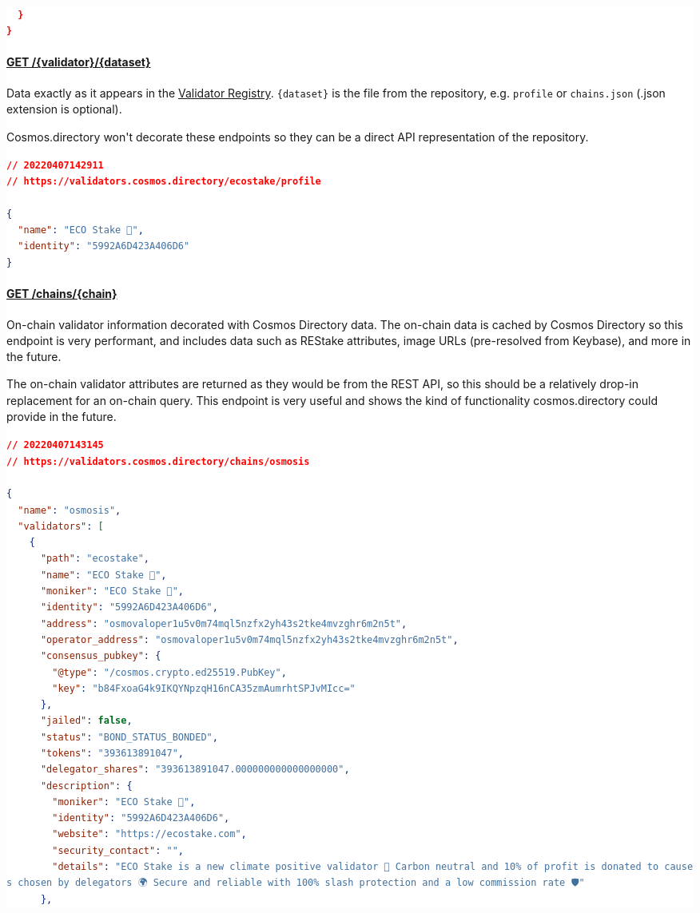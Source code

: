 ```json
  }
}
```

#### [GET /{validator}/{dataset}](https://validators.cosmos.directory/ecostake/profile)

Data exactly as it appears in the [Validator Registry](https://github.com/eco-stake/validator-registry/tree/master/ecostake). `{dataset}` is the file from the repository, e.g. `profile` or `chains.json` (.json extension is optional).

Cosmos.directory won't decorate these endpoints so they can be a direct API representation of the repository.

```json
// 20220407142911
// https://validators.cosmos.directory/ecostake/profile

{
  "name": "ECO Stake 🌱",
  "identity": "5992A6D423A406D6"
}
```

#### [GET /chains/{chain}](https://validators.cosmos.directory/chains/osmosis)

On-chain validator information decorated with Cosmos Directory data. The on-chain data is cached by Cosmos Directory so this endpoint is very performant, and includes data such as REStake attributes, image URLs (pre-resolved from Keybase), and more in the future. 

The on-chain validator attributes are returned as they would be from the REST API, so this should be a relatively drop-in replacement for an on-chain query. This endpoint is very useful and shows the kind of functionality cosmos.directory could provide in the future.

```json
// 20220407143145
// https://validators.cosmos.directory/chains/osmosis

{
  "name": "osmosis",
  "validators": [
    {
      "path": "ecostake",
      "name": "ECO Stake 🌱",
      "moniker": "ECO Stake 🌱",
      "identity": "5992A6D423A406D6",
      "address": "osmovaloper1u5v0m74mql5nzfx2yh43s2tke4mvzghr6m2n5t",
      "operator_address": "osmovaloper1u5v0m74mql5nzfx2yh43s2tke4mvzghr6m2n5t",
      "consensus_pubkey": {
        "@type": "/cosmos.crypto.ed25519.PubKey",
        "key": "b84FxoaG4k9IKQYNpzqH16nCA35zmAumrhtSPJvMIcc="
      },
      "jailed": false,
      "status": "BOND_STATUS_BONDED",
      "tokens": "393613891047",
      "delegator_shares": "393613891047.000000000000000000",
      "description": {
        "moniker": "ECO Stake 🌱",
        "identity": "5992A6D423A406D6",
        "website": "https://ecostake.com",
        "security_contact": "",
        "details": "ECO Stake is a new climate positive validator 🌱 Carbon neutral and 10% of profit is donated to causes chosen by delegators 🌍 Secure and reliable with 100% slash protection and a low commission rate 🛡"
      },
```